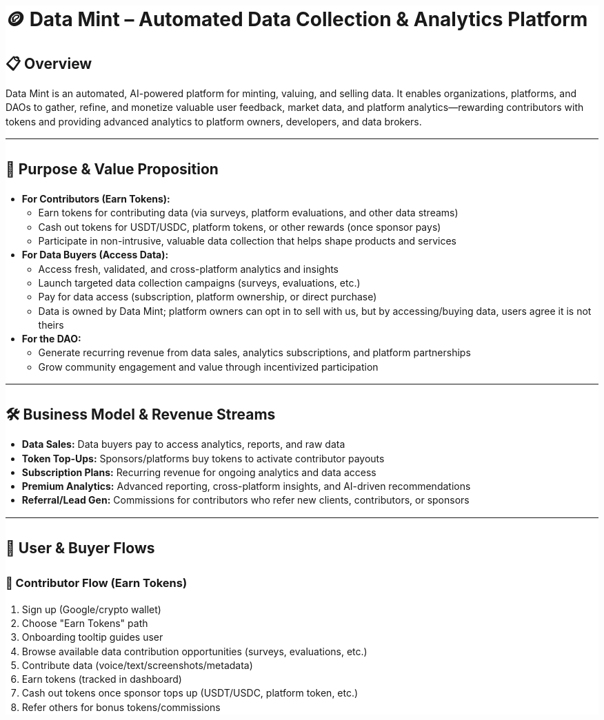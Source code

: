 # 🪙 Data Mint – Automated Data Collection & Analytics Platform

## 📋 Overview
Data Mint is an automated, AI-powered platform for minting, valuing, and selling data. It enables organizations, platforms, and DAOs to gather, refine, and monetize valuable user feedback, market data, and platform analytics—rewarding contributors with tokens and providing advanced analytics to platform owners, developers, and data brokers.

---

## 🎯 Purpose & Value Proposition
- **For Contributors (Earn Tokens):**
  - Earn tokens for contributing data (via surveys, platform evaluations, and other data streams)
  - Cash out tokens for USDT/USDC, platform tokens, or other rewards (once sponsor pays)
  - Participate in non-intrusive, valuable data collection that helps shape products and services
- **For Data Buyers (Access Data):**
  - Access fresh, validated, and cross-platform analytics and insights
  - Launch targeted data collection campaigns (surveys, evaluations, etc.)
  - Pay for data access (subscription, platform ownership, or direct purchase)
  - Data is owned by Data Mint; platform owners can opt in to sell with us, but by accessing/buying data, users agree it is not theirs
- **For the DAO:**
  - Generate recurring revenue from data sales, analytics subscriptions, and platform partnerships
  - Grow community engagement and value through incentivized participation

---

## 🛠️ Business Model & Revenue Streams
- **Data Sales:** Data buyers pay to access analytics, reports, and raw data
- **Token Top-Ups:** Sponsors/platforms buy tokens to activate contributor payouts
- **Subscription Plans:** Recurring revenue for ongoing analytics and data access
- **Premium Analytics:** Advanced reporting, cross-platform insights, and AI-driven recommendations
- **Referral/Lead Gen:** Commissions for contributors who refer new clients, contributors, or sponsors

---

## 🔄 User & Buyer Flows
### 👤 Contributor Flow (Earn Tokens)
1. Sign up (Google/crypto wallet)
2. Choose "Earn Tokens" path
3. Onboarding tooltip guides user
4. Browse available data contribution opportunities (surveys, evaluations, etc.)
5. Contribute data (voice/text/screenshots/metadata)
6. Earn tokens (tracked in dashboard)
7. Cash out tokens once sponsor tops up (USDT/USDC, platform token, etc.)
8. Refer others for bonus tokens/commissions
